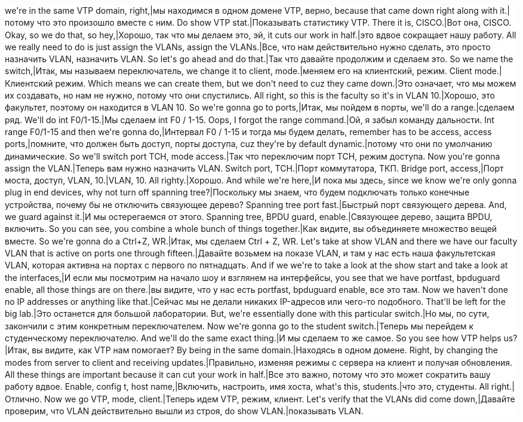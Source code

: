 we're in the same VTP domain, right,|мы находимся в одном домене VTP, верно,
because that came down right along with it.|потому что это произошло вместе с ним.
Do show VTP stat.|Показывать статистику VTP.
There it is, CISCO.|Вот она, CISCO.
Okay, so we do that, so hey,|Хорошо, так что мы делаем это, эй,
it cuts our work in half.|это вдвое сокращает нашу работу.
All we really need to do is just assign the VLANs, assign the VLANs.|Все, что нам действительно нужно сделать, это просто назначить VLAN, назначить VLAN.
So let's go ahead and do that.|Так что давайте продолжим и сделаем это.
So we name the switch,|Итак, мы называем переключатель,
we change it to client, mode.|меняем его на клиентский, режим.
Client mode.|Клиентский режим.
Which means we can create them, but we don't need to cuz they came down.|Это означает, что мы можем их создавать, но нам не нужно, потому что они спустились.
All right, so this is the faculty so it's in VLAN 10.|Хорошо, это факультет, поэтому он находится в VLAN 10.
So we're gonna go to ports,|Итак, мы пойдем в порты,
we'll do a range.|сделаем ряд.
We'll do int F0/1-15.|Мы сделаем int F0 / 1-15.
Oops, I forgot the range command.|Ой, я забыл команду дальности.
Int range F0/1-15 and then we're gonna do,|Интервал F0 / 1-15 и тогда мы будем делать,
remember has to be access, access ports,|помните, что должен быть доступ, порты доступа,
cuz they're by default dynamic.|потому что они по умолчанию динамические.
So we'll switch port TCH, mode access.|Так что переключим порт ТСН, режим доступа.
Now you're gonna assign the VLAN.|Теперь вам нужно назначить VLAN.
Switch port, TCH.|Порт коммутатора, ТКП.
Bridge port, access,|Порт моста, доступ,
VLAN, 10.|VLAN, 10.
All righty.|Хорошо.
And while we're here,|И пока мы здесь,
since we know we're only gonna plug in end devices, why not turn off spanning tree?|Поскольку мы знаем, что будем подключать только конечные устройства, почему бы не отключить связующее дерево?
Spanning tree port fast.|Быстрый порт связующего дерева.
And, we guard against it.|И мы остерегаемся от этого.
Spanning tree, BPDU guard, enable.|Связующее дерево, защита BPDU, включить.
So you can see, you combine a whole bunch of things together.|Как видите, вы объединяете множество вещей вместе.
So we're gonna do a Ctrl+Z, WR.|Итак, мы сделаем Ctrl + Z, WR.
Let's take at show VLAN and there we have our faculty VLAN that is active on ports one through fifteen.|Давайте возьмем на показе VLAN, и там у нас есть наша факультетская VLAN, которая активна на портах с первого по пятнадцать.
And if we we're to take a look at the show start and take a look at the interfaces,|И если мы посмотрим на начало шоу и взглянем на интерфейсы,
you see that we have portfast, bpduguard enable, all those things are on there.|вы видите, что у нас есть portfast, bpduguard enable, все это там.
Now we haven't done no IP addresses or anything like that.|Сейчас мы не делали никаких IP-адресов или чего-то подобного.
That'll be left for the big lab.|Это останется для большой лаборатории.
But, we're essentially done with this particular switch.|Но мы, по сути, закончили с этим конкретным переключателем.
Now we're gonna go to the student switch.|Теперь мы перейдем к студенческому переключателю.
And we'll do the same exact thing.|И мы сделаем то же самое.
So you see how VTP helps us?|Итак, вы видите, как VTP нам помогает?
By being in the same domain.|Находясь в одном домене.
Right, by changing the modes from server to client and receiving updates.|Правильно, изменяя режимы с сервера на клиент и получая обновления.
All these things are important because it can cut your work in half.|Все это важно, потому что это может сократить вашу работу вдвое.
Enable, config t, host name,|Включить, настроить, имя хоста,
what's this, students.|что это, студенты.
All right.|Отлично.
Now we go VTP, mode, client.|Теперь идем VTP, режим, клиент.
Let's verify that the VLANs did come down,|Давайте проверим, что VLAN действительно вышли из строя,
do show VLAN.|показывать VLAN.